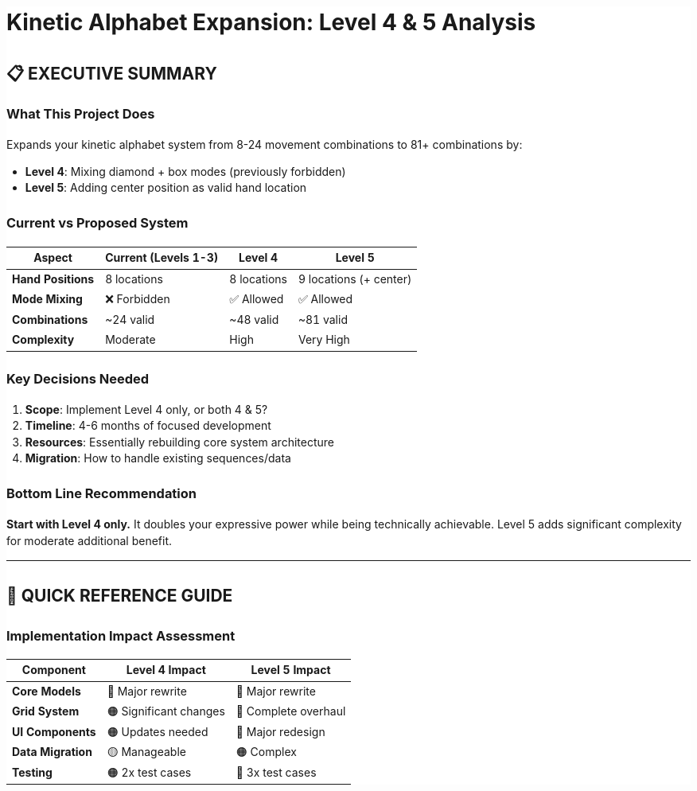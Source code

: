 # Kinetic Alphabet Expansion: Level 4 & 5 Analysis

## 📋 EXECUTIVE SUMMARY

### What This Project Does

Expands your kinetic alphabet system from 8-24 movement combinations to 81+ combinations by:

- **Level 4**: Mixing diamond + box modes (previously forbidden)
- **Level 5**: Adding center position as valid hand location

### Current vs Proposed System

| Aspect             | Current (Levels 1-3) | Level 4     | Level 5                |
| ------------------ | -------------------- | ----------- | ---------------------- |
| **Hand Positions** | 8 locations          | 8 locations | 9 locations (+ center) |
| **Mode Mixing**    | ❌ Forbidden         | ✅ Allowed  | ✅ Allowed             |
| **Combinations**   | ~24 valid            | ~48 valid   | ~81 valid              |
| **Complexity**     | Moderate             | High        | Very High              |

### Key Decisions Needed

1. **Scope**: Implement Level 4 only, or both 4 & 5?
2. **Timeline**: 4-6 months of focused development
3. **Resources**: Essentially rebuilding core system architecture
4. **Migration**: How to handle existing sequences/data

### Bottom Line Recommendation

**Start with Level 4 only.** It doubles your expressive power while being technically achievable. Level 5 adds significant complexity for moderate additional benefit.

---

## 🎯 QUICK REFERENCE GUIDE

### Implementation Impact Assessment

| Component          | Level 4 Impact         | Level 5 Impact       |
| ------------------ | ---------------------- | -------------------- |
| **Core Models**    | 🔴 Major rewrite       | 🔴 Major rewrite     |
| **Grid System**    | 🟠 Significant changes | 🔴 Complete overhaul |
| **UI Components**  | 🟠 Updates needed      | 🔴 Major redesign    |
| **Data Migration** | 🟡 Manageable          | 🟠 Complex           |
| **Testing**        | 🟠 2x test cases       | 🔴 3x test cases     |
